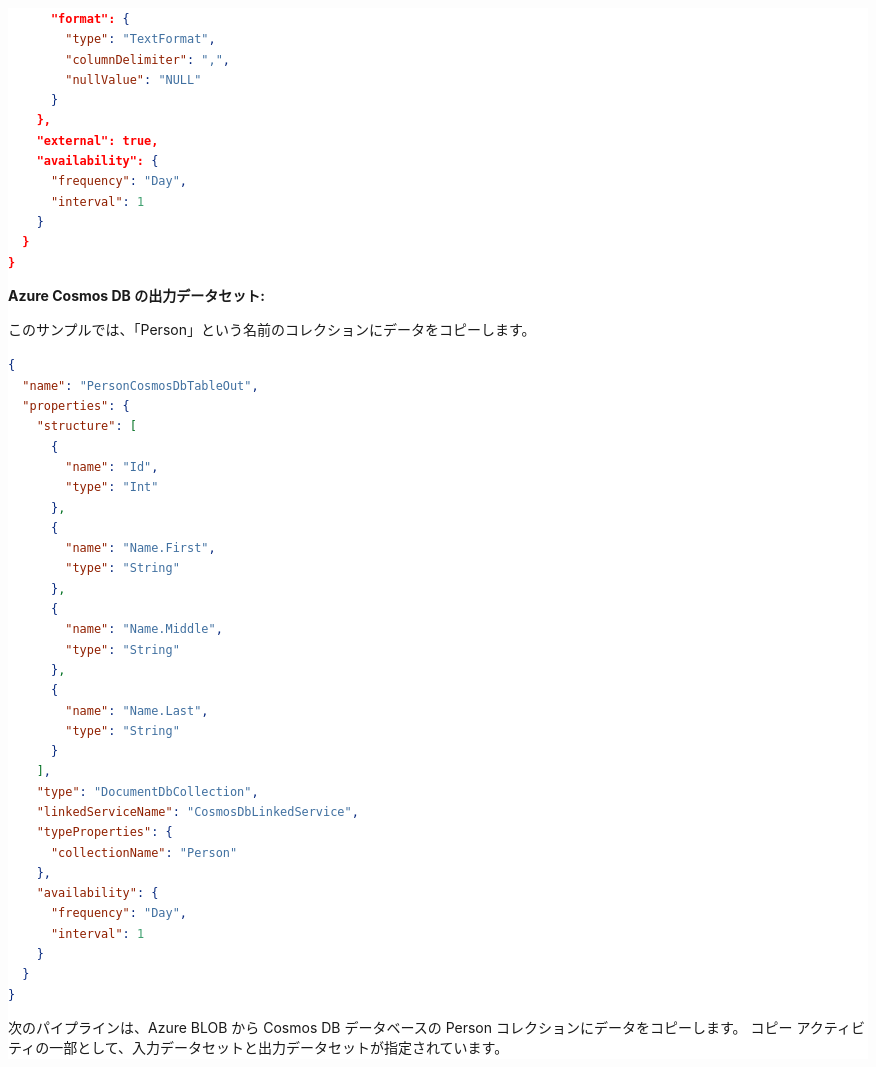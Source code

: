 ```JSON
      "format": {
        "type": "TextFormat",
        "columnDelimiter": ",",
        "nullValue": "NULL"
      }
    },
    "external": true,
    "availability": {
      "frequency": "Day",
      "interval": 1
    }
  }
}
```
**Azure Cosmos DB の出力データセット:**

このサンプルでは、「Person」という名前のコレクションにデータをコピーします。

```JSON
{
  "name": "PersonCosmosDbTableOut",
  "properties": {
    "structure": [
      {
        "name": "Id",
        "type": "Int"
      },
      {
        "name": "Name.First",
        "type": "String"
      },
      {
        "name": "Name.Middle",
        "type": "String"
      },
      {
        "name": "Name.Last",
        "type": "String"
      }
    ],
    "type": "DocumentDbCollection",
    "linkedServiceName": "CosmosDbLinkedService",
    "typeProperties": {
      "collectionName": "Person"
    },
    "availability": {
      "frequency": "Day",
      "interval": 1
    }
  }
}
```
次のパイプラインは、Azure BLOB から Cosmos DB データベースの Person コレクションにデータをコピーします。 コピー アクティビティの一部として、入力データセットと出力データセットが指定されています。
